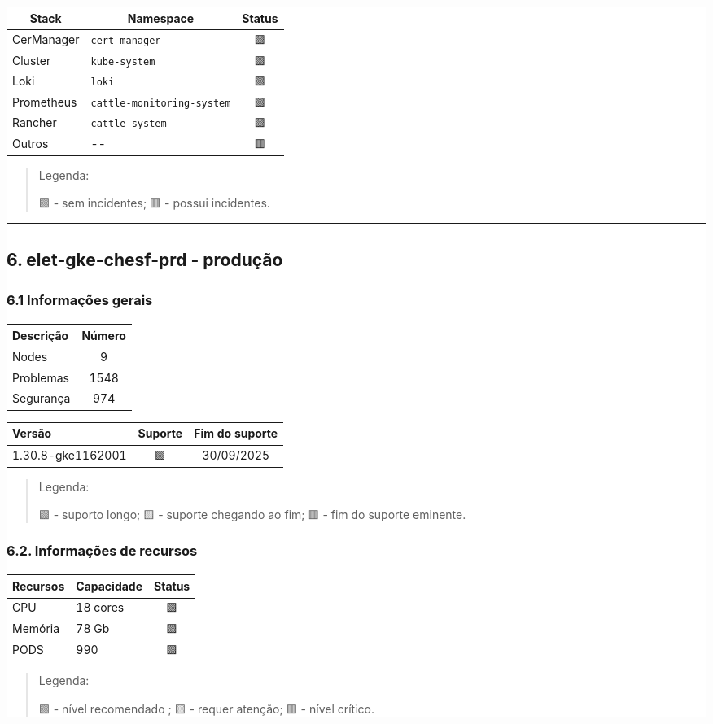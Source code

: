 | Stack      | Namespace                     | Status |
|------------|-------------------------------|:------:|
| CerManager | `cert-manager`                | 🟩     |
| Cluster    | `kube-system`                 | 🟩     |
| Loki       | `loki`                        | 🟩     |
| Prometheus | `cattle-monitoring-system`    | 🟩     |
| Rancher    | `cattle-system`               | 🟩     |
| Outros     | --                            | 🟥     |

> Legenda:
>
> 🟩 - sem incidentes; 🟥 - possui incidentes.

---

## 6. elet-gke-chesf-prd - produção

### 6.1 Informações gerais

| Descrição | Número |
|:----------|:------:|
| Nodes     | 9      |
| Problemas | 1548   |
| Segurança | 974    |

| Versão            | Suporte | Fim do suporte |
|:------------------|:-------:|:--------------:|
| 1.30.8-gke1162001 | 🟩      | 30/09/2025     |

> Legenda:
>
> 🟩 - suporto longo; 🟨 - suporte chegando ao fim; 🟥 - fim do suporte eminente.

### 6.2. Informações de recursos

| Recursos | Capacidade    | Status |
|:---------|:--------------|:------:|
| CPU      | 18 cores       | 🟩     |
| Memória  | 78 Gb          | 🟩     |
| PODS     | 990            | 🟩     |

> Legenda:
>
> 🟩 - nível recomendado ; 🟨 - requer atenção; 🟥 - nível crítico.
